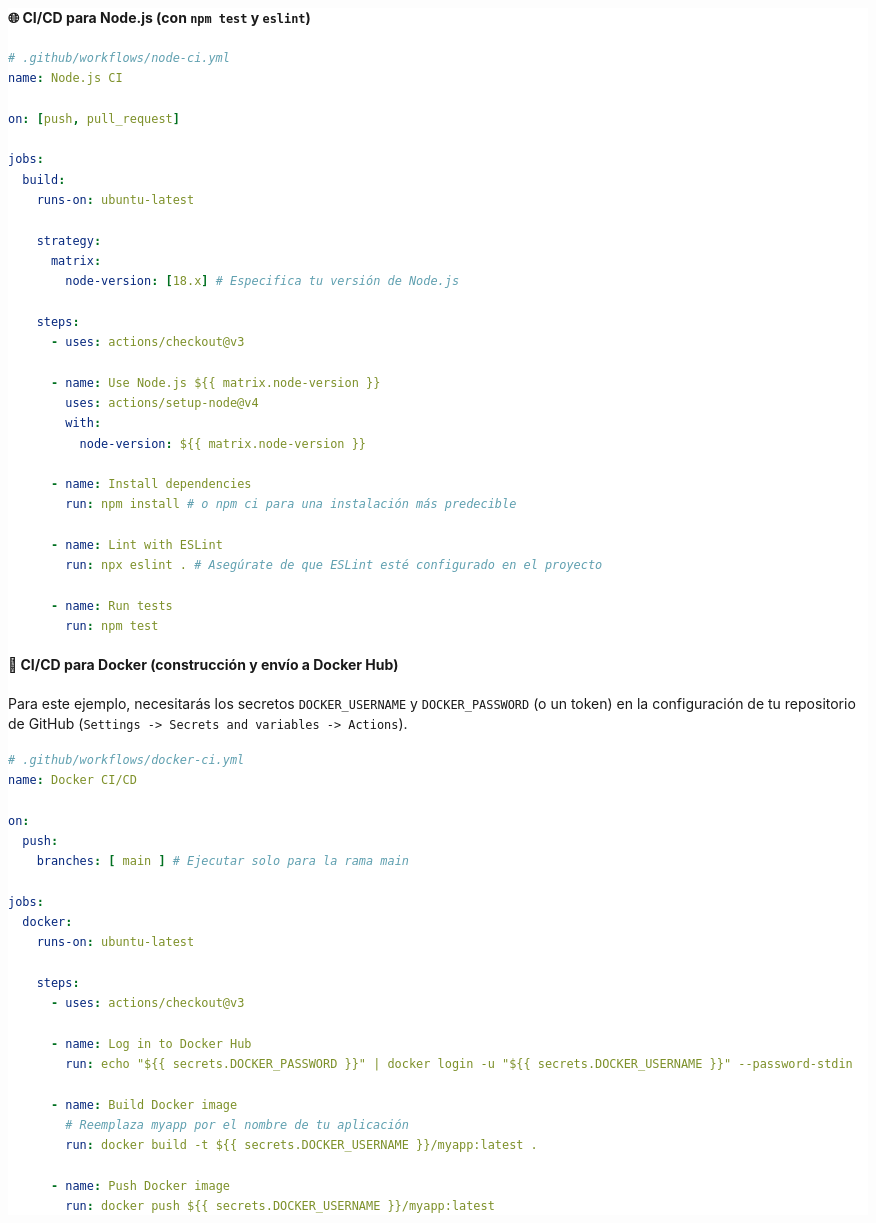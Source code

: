 #### 🌐 CI/CD para Node.js (con `npm test` y `eslint`)

```yaml
# .github/workflows/node-ci.yml
name: Node.js CI

on: [push, pull_request]

jobs:
  build:
    runs-on: ubuntu-latest

    strategy:
      matrix:
        node-version: [18.x] # Especifica tu versión de Node.js

    steps:
      - uses: actions/checkout@v3

      - name: Use Node.js ${{ matrix.node-version }}
        uses: actions/setup-node@v4
        with:
          node-version: ${{ matrix.node-version }}

      - name: Install dependencies
        run: npm install # o npm ci para una instalación más predecible

      - name: Lint with ESLint
        run: npx eslint . # Asegúrate de que ESLint esté configurado en el proyecto

      - name: Run tests
        run: npm test
```

#### 🐳 CI/CD para Docker (construcción y envío a Docker Hub)

Para este ejemplo, necesitarás los secretos `DOCKER_USERNAME` y `DOCKER_PASSWORD` (o un token) en la configuración de tu repositorio de GitHub (`Settings -> Secrets and variables -> Actions`).

```yaml
# .github/workflows/docker-ci.yml
name: Docker CI/CD

on:
  push:
    branches: [ main ] # Ejecutar solo para la rama main

jobs:
  docker:
    runs-on: ubuntu-latest

    steps:
      - uses: actions/checkout@v3

      - name: Log in to Docker Hub
        run: echo "${{ secrets.DOCKER_PASSWORD }}" | docker login -u "${{ secrets.DOCKER_USERNAME }}" --password-stdin

      - name: Build Docker image
        # Reemplaza myapp por el nombre de tu aplicación
        run: docker build -t ${{ secrets.DOCKER_USERNAME }}/myapp:latest .

      - name: Push Docker image
        run: docker push ${{ secrets.DOCKER_USERNAME }}/myapp:latest
```